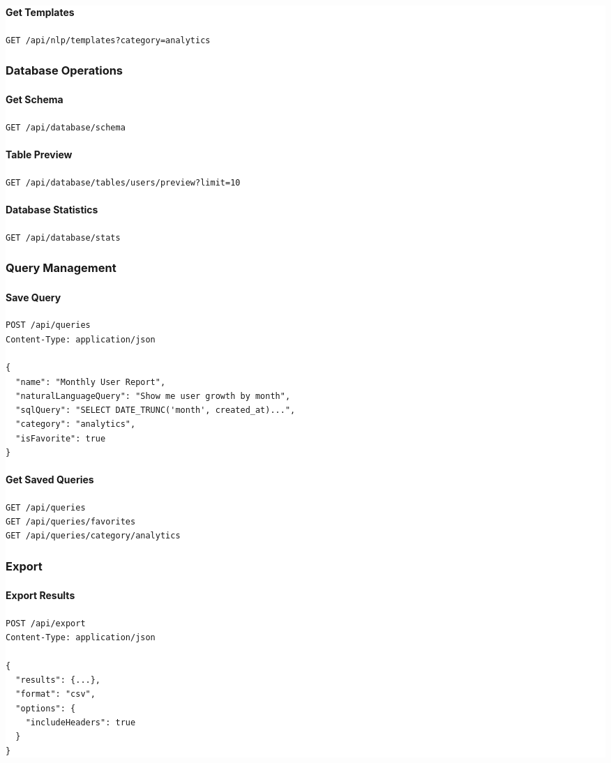 #### Get Templates
```http
GET /api/nlp/templates?category=analytics
```

### Database Operations

#### Get Schema
```http
GET /api/database/schema
```

#### Table Preview
```http
GET /api/database/tables/users/preview?limit=10
```

#### Database Statistics
```http
GET /api/database/stats
```

### Query Management

#### Save Query
```http
POST /api/queries
Content-Type: application/json

{
  "name": "Monthly User Report",
  "naturalLanguageQuery": "Show me user growth by month",
  "sqlQuery": "SELECT DATE_TRUNC('month', created_at)...",
  "category": "analytics",
  "isFavorite": true
}
```

#### Get Saved Queries
```http
GET /api/queries
GET /api/queries/favorites
GET /api/queries/category/analytics
```

### Export

#### Export Results
```http
POST /api/export
Content-Type: application/json

{
  "results": {...},
  "format": "csv",
  "options": {
    "includeHeaders": true
  }
}
```
